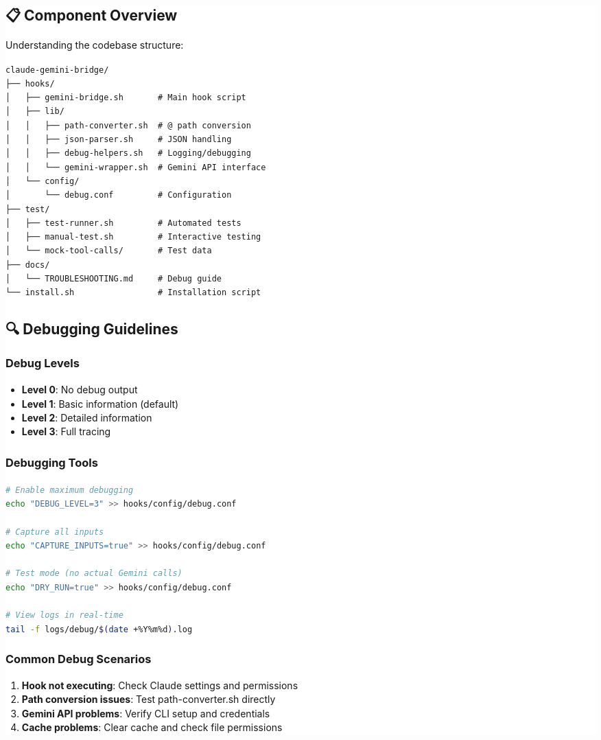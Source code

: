 ## 📋 Component Overview

Understanding the codebase structure:

```
claude-gemini-bridge/
├── hooks/
│   ├── gemini-bridge.sh       # Main hook script
│   ├── lib/
│   │   ├── path-converter.sh  # @ path conversion
│   │   ├── json-parser.sh     # JSON handling
│   │   ├── debug-helpers.sh   # Logging/debugging
│   │   └── gemini-wrapper.sh  # Gemini API interface
│   └── config/
│       └── debug.conf         # Configuration
├── test/
│   ├── test-runner.sh         # Automated tests
│   ├── manual-test.sh         # Interactive testing
│   └── mock-tool-calls/       # Test data
├── docs/
│   └── TROUBLESHOOTING.md     # Debug guide
└── install.sh                 # Installation script
```

## 🔍 Debugging Guidelines

### Debug Levels

- **Level 0**: No debug output
- **Level 1**: Basic information (default)
- **Level 2**: Detailed information
- **Level 3**: Full tracing

### Debugging Tools

```bash
# Enable maximum debugging
echo "DEBUG_LEVEL=3" >> hooks/config/debug.conf

# Capture all inputs
echo "CAPTURE_INPUTS=true" >> hooks/config/debug.conf

# Test mode (no actual Gemini calls)
echo "DRY_RUN=true" >> hooks/config/debug.conf

# View logs in real-time
tail -f logs/debug/$(date +%Y%m%d).log
```

### Common Debug Scenarios

1. **Hook not executing**: Check Claude settings and permissions
2. **Path conversion issues**: Test path-converter.sh directly
3. **Gemini API problems**: Verify CLI setup and credentials
4. **Cache problems**: Clear cache and check file permissions
